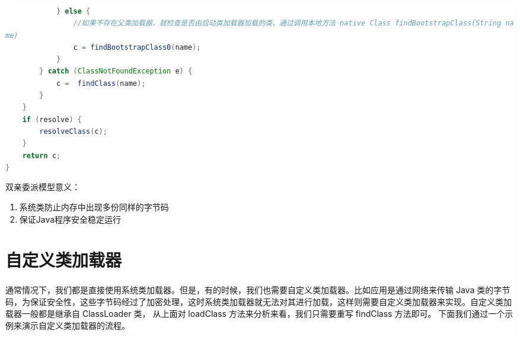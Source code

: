 ```java
            } else {
                //如果不存在父类加载器，就检查是否由启动类加载器加载的类，通过调用本地方法 native Class findBootstrapClass(String name)
                c = findBootstrapClass0(name);
            }
        } catch (ClassNotFoundException e) {
            c =  findClass(name);
        }
    }
    if (resolve) {
        resolveClass(c);
    }
    return c;
}
```
双亲委派模型意义：
1. 系统类防止内存中出现多份同样的字节码
2. 保证Java程序安全稳定运行


# 自定义类加载器
通常情况下，我们都是直接使用系统类加载器。但是，有的时候，我们也需要自定义类加载器。比如应用是通过网络来传输 Java 类的字节码，为保证安全性，这些字节码经过了加密处理，这时系统类加载器就无法对其进行加载，这样则需要自定义类加载器来实现。自定义类加载器一般都是继承自 ClassLoader 类， 从上面对 loadClass 方法来分析来看，我们只需要重写 findClass 方法即可。 下面我们通过一个示例来演示自定义类加载器的流程。
